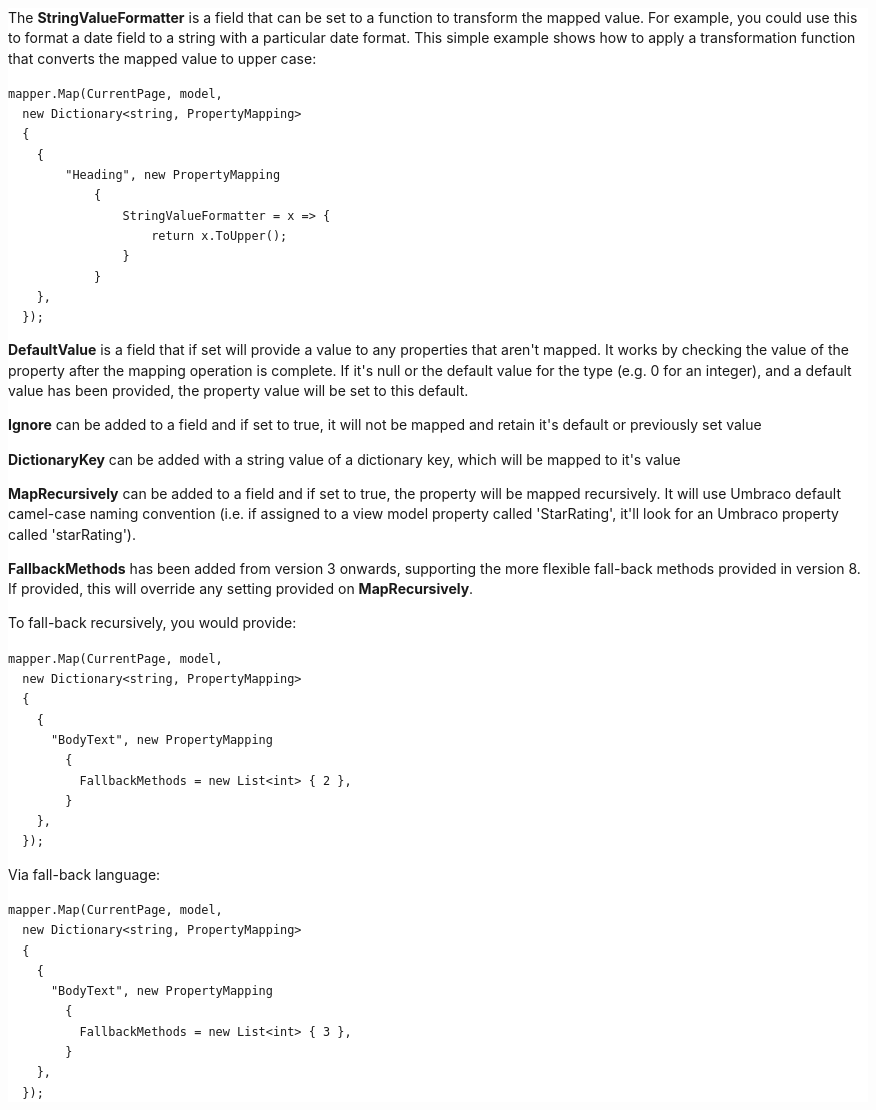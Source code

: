 The **StringValueFormatter** is a field that can be set to a function to transform the mapped value.  For example, you could use this to format a date field to a string with a particular date format.  This simple example shows how to apply a transformation function that converts the mapped value to upper case:

    mapper.Map(CurrentPage, model,
      new Dictionary<string, PropertyMapping> 
      {
        {
            "Heading", new PropertyMapping 
                { 
                    StringValueFormatter = x => {
                        return x.ToUpper();
                    }
                } 
        },        
      });   
      
**DefaultValue** is a field that if set will provide a value to any properties that aren't mapped.  It works by checking the value of the property after the mapping operation is complete.  If it's null or the default value for the type (e.g. 0 for an integer), and a default value has been provided, the property value will be set to this default.

**Ignore** can be added to a field and if set to true, it will not be mapped and retain it's default or previously set value

**DictionaryKey** can be added with a string value of a dictionary key, which will be mapped to it's value

**MapRecursively** can be added to a field and if set to true, the property will be mapped recursively.  It will use Umbraco default camel-case naming convention (i.e. if assigned to a view model property called 'StarRating', it'll look for an Umbraco property called 'starRating').

**FallbackMethods** has been added from version 3 onwards, supporting the more flexible fall-back methods provided in version 8.  If provided, this will override any setting provided on **MapRecursively**.

To fall-back recursively, you would provide:

    mapper.Map(CurrentPage, model,
      new Dictionary<string, PropertyMapping> 
      { 
        { 
          "BodyText", new PropertyMapping 
            { 
              FallbackMethods = new List<int> { 2 }, 
            } 
        }, 
      });
	  
Via fall-back language:

    mapper.Map(CurrentPage, model,
      new Dictionary<string, PropertyMapping> 
      { 
        { 
          "BodyText", new PropertyMapping 
            { 
              FallbackMethods = new List<int> { 3 }, 
            } 
        }, 
      });
	  
